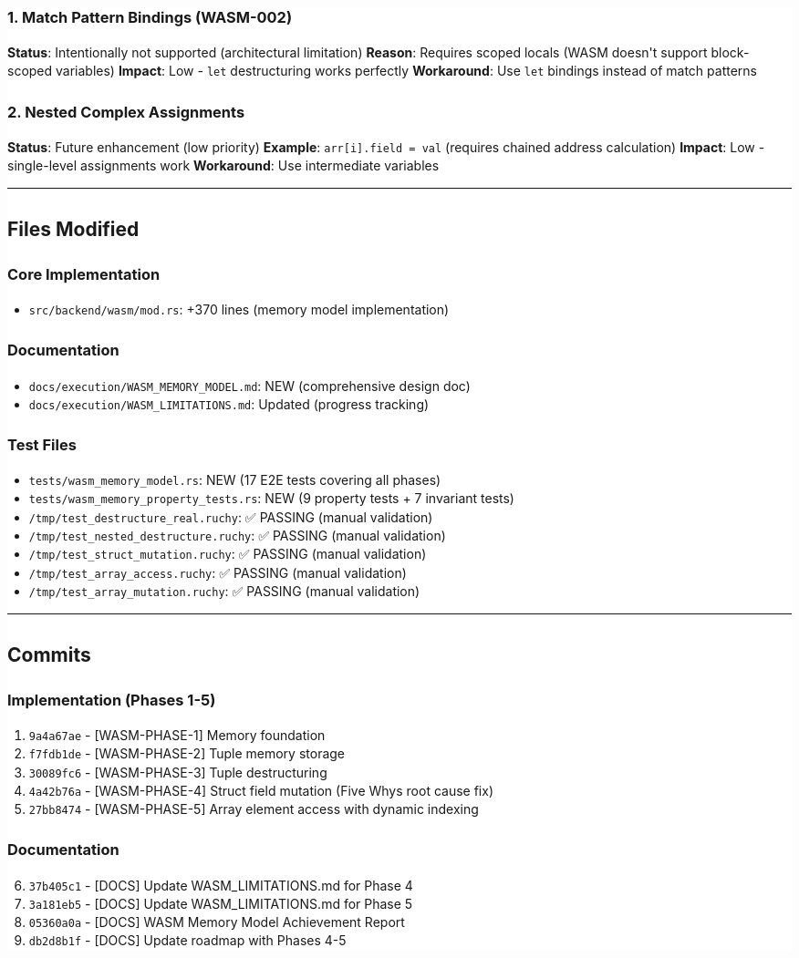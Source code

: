 ### 1. Match Pattern Bindings (WASM-002)
**Status**: Intentionally not supported (architectural limitation)
**Reason**: Requires scoped locals (WASM doesn't support block-scoped variables)
**Impact**: Low - `let` destructuring works perfectly
**Workaround**: Use `let` bindings instead of match patterns

### 2. Nested Complex Assignments
**Status**: Future enhancement (low priority)
**Example**: `arr[i].field = val` (requires chained address calculation)
**Impact**: Low - single-level assignments work
**Workaround**: Use intermediate variables

---

## Files Modified

### Core Implementation
- `src/backend/wasm/mod.rs`: +370 lines (memory model implementation)

### Documentation
- `docs/execution/WASM_MEMORY_MODEL.md`: NEW (comprehensive design doc)
- `docs/execution/WASM_LIMITATIONS.md`: Updated (progress tracking)

### Test Files
- `tests/wasm_memory_model.rs`: NEW (17 E2E tests covering all phases)
- `tests/wasm_memory_property_tests.rs`: NEW (9 property tests + 7 invariant tests)
- `/tmp/test_destructure_real.ruchy`: ✅ PASSING (manual validation)
- `/tmp/test_nested_destructure.ruchy`: ✅ PASSING (manual validation)
- `/tmp/test_struct_mutation.ruchy`: ✅ PASSING (manual validation)
- `/tmp/test_array_access.ruchy`: ✅ PASSING (manual validation)
- `/tmp/test_array_mutation.ruchy`: ✅ PASSING (manual validation)

---

## Commits

### Implementation (Phases 1-5)
1. `9a4a67ae` - [WASM-PHASE-1] Memory foundation
2. `f7fdb1de` - [WASM-PHASE-2] Tuple memory storage
3. `30089fc6` - [WASM-PHASE-3] Tuple destructuring
4. `4a42b76a` - [WASM-PHASE-4] Struct field mutation (Five Whys root cause fix)
5. `27bb8474` - [WASM-PHASE-5] Array element access with dynamic indexing

### Documentation
6. `37b405c1` - [DOCS] Update WASM_LIMITATIONS.md for Phase 4
7. `3a181eb5` - [DOCS] Update WASM_LIMITATIONS.md for Phase 5
8. `05360a0a` - [DOCS] WASM Memory Model Achievement Report
9. `db2d8b1f` - [DOCS] Update roadmap with Phases 4-5
